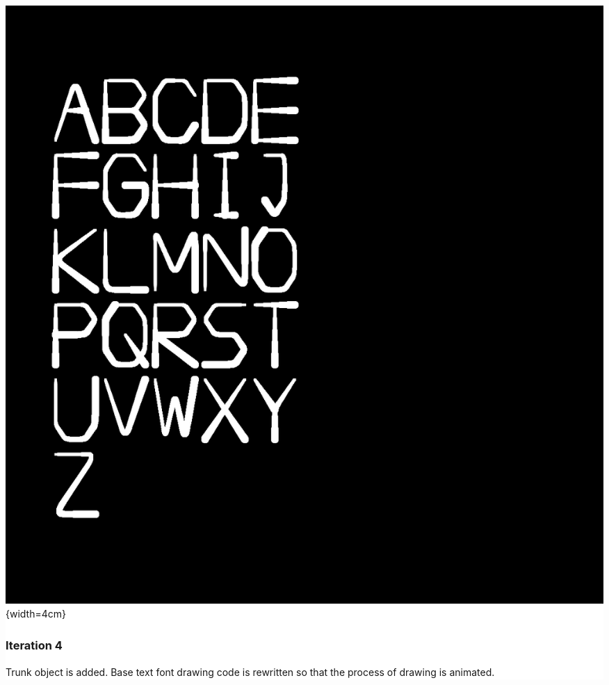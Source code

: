![Iteration 3](3.png){width=4cm}

### Iteration 4

Trunk object is added. Base text font drawing code is rewritten so that the process of drawing is animated.
